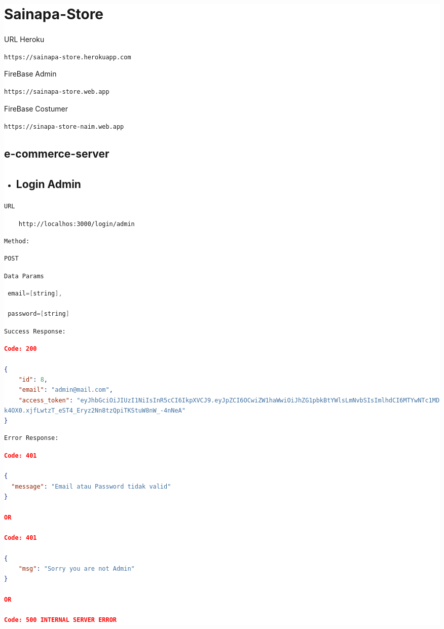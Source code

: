 # Sainapa-Store

URL Heroku
```http
https://sainapa-store.herokuapp.com
```
FireBase Admin
```http
https://sainapa-store.web.app
```
FireBase Costumer
```http
https://sinapa-store-naim.web.app
```

## e-commerce-server

* ## Login Admin

`URL`

```http
    http://localhos:3000/login/admin
```

`Method:`

    POST

`Data Params`

```s
 email=[string],
 
 password=[string]
```

`Success Response:`

```json
Code: 200 

{
    "id": 8,
    "email": "admin@mail.com",
    "access_token": "eyJhbGciOiJIUzI1NiIsInR5cCI6IkpXVCJ9.eyJpZCI6OCwiZW1haWwiOiJhZG1pbkBtYWlsLmNvbSIsImlhdCI6MTYwNTc1MDk4OX0.xjfLwtzT_eST4_Eryz2Nn8tzQpiTKStuW8nW_-4nNeA"
}
```
`Error Response:`

```json
Code: 401

{
  "message": "Email atau Password tidak valid"
}

OR

Code: 401

{
    "msg": "Sorry you are not Admin"
}

OR

Code: 500 INTERNAL SERVER ERROR
```